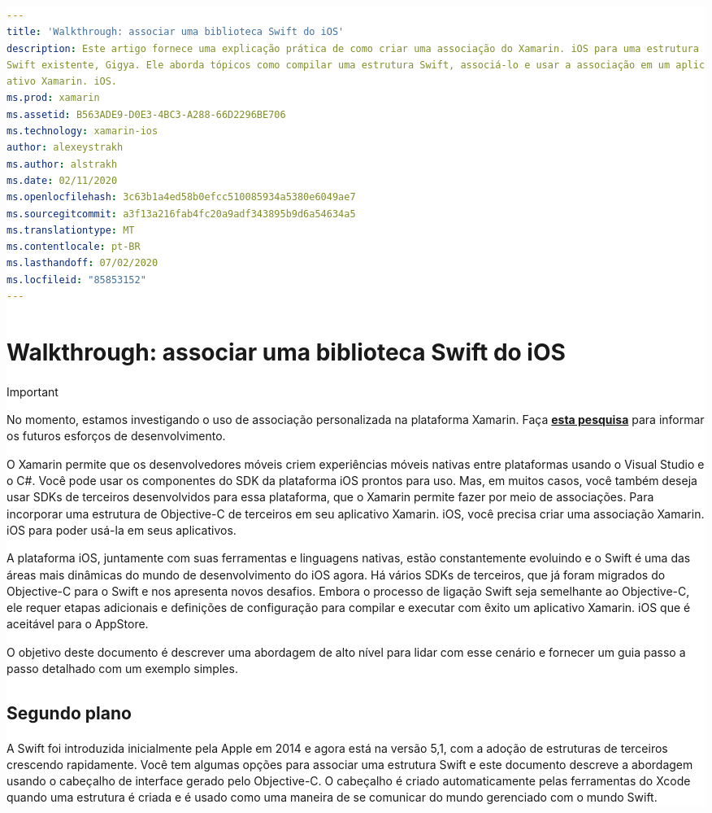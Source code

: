 ```yaml
---
title: 'Walkthrough: associar uma biblioteca Swift do iOS'
description: Este artigo fornece uma explicação prática de como criar uma associação do Xamarin. iOS para uma estrutura Swift existente, Gigya. Ele aborda tópicos como compilar uma estrutura Swift, associá-lo e usar a associação em um aplicativo Xamarin. iOS.
ms.prod: xamarin
ms.assetid: B563ADE9-D0E3-4BC3-A288-66D2296BE706
ms.technology: xamarin-ios
author: alexeystrakh
ms.author: alstrakh
ms.date: 02/11/2020
ms.openlocfilehash: 3c63b1a4ed58b0efcc510085934a5380e6049ae7
ms.sourcegitcommit: a3f13a216fab4fc20a9adf343895b9d6a54634a5
ms.translationtype: MT
ms.contentlocale: pt-BR
ms.lasthandoff: 07/02/2020
ms.locfileid: "85853152"
---
```

# <a name="walkthrough-bind-an-ios-swift-library"></a>Walkthrough: associar uma biblioteca Swift do iOS

> [!IMPORTANT]
> No momento, estamos investigando o uso de associação personalizada na plataforma Xamarin. Faça [**esta pesquisa**](https://www.surveymonkey.com/r/KKBHNLT) para informar os futuros esforços de desenvolvimento.

O Xamarin permite que os desenvolvedores móveis criem experiências móveis nativas entre plataformas usando o Visual Studio e o C#. Você pode usar os componentes do SDK da plataforma iOS prontos para uso. Mas, em muitos casos, você também deseja usar SDKs de terceiros desenvolvidos para essa plataforma, que o Xamarin permite fazer por meio de associações. Para incorporar uma estrutura de Objective-C de terceiros em seu aplicativo Xamarin. iOS, você precisa criar uma associação Xamarin. iOS para poder usá-la em seus aplicativos.

A plataforma iOS, juntamente com suas ferramentas e linguagens nativas, estão constantemente evoluindo e o Swift é uma das áreas mais dinâmicas do mundo de desenvolvimento do iOS agora. Há vários SDKs de terceiros, que já foram migrados do Objective-C para o Swift e nos apresenta novos desafios. Embora o processo de ligação Swift seja semelhante ao Objective-C, ele requer etapas adicionais e definições de configuração para compilar e executar com êxito um aplicativo Xamarin. iOS que é aceitável para o AppStore.

O objetivo deste documento é descrever uma abordagem de alto nível para lidar com esse cenário e fornecer um guia passo a passo detalhado com um exemplo simples.

## <a name="background"></a>Segundo plano

A Swift foi introduzida inicialmente pela Apple em 2014 e agora está na versão 5,1, com a adoção de estruturas de terceiros crescendo rapidamente. Você tem algumas opções para associar uma estrutura Swift e este documento descreve a abordagem usando o cabeçalho de interface gerado pelo Objective-C. O cabeçalho é criado automaticamente pelas ferramentas do Xcode quando uma estrutura é criada e é usado como uma maneira de se comunicar do mundo gerenciado com o mundo Swift.
